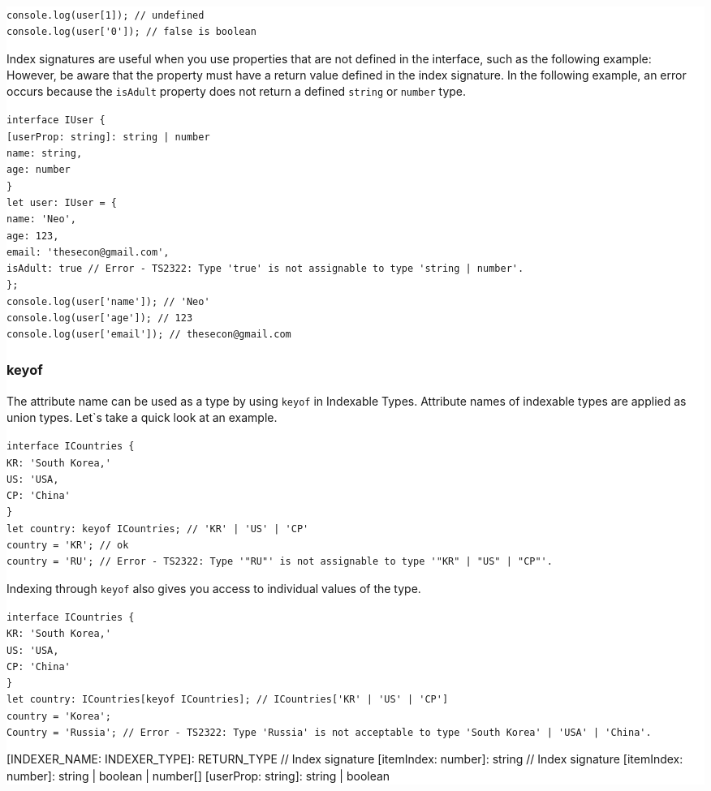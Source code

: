 ```undefined
console.log(user[1]); // undefined
console.log(user['0']); // false is boolean

```

Index signatures are useful when you use properties that are not defined in the interface, such as the following example:
However, be aware that the property must have a return value defined in the index signature.
In the following example, an error occurs because the `isAdult` property does not return a defined `string` or `number` type.

```undefined
interface IUser {
[userProp: string]: string | number
name: string,
age: number
}
let user: IUser = {
name: 'Neo',
age: 123,
email: 'thesecon@gmail.com',
isAdult: true // Error - TS2322: Type 'true' is not assignable to type 'string | number'.
};
console.log(user['name']); // 'Neo'
console.log(user['age']); // 123
console.log(user['email']); // thesecon@gmail.com

```

### keyof

The attribute name can be used as a type by using `keyof` in Indexable Types.
Attribute names of indexable types are applied as union types.
Let`s take a quick look at an example.

```undefined
interface ICountries {
KR: 'South Korea,'
US: 'USA,
CP: 'China'
}
let country: keyof ICountries; // 'KR' | 'US' | 'CP'
country = 'KR'; // ok
country = 'RU'; // Error - TS2322: Type '"RU"' is not assignable to type '"KR" | "US" | "CP"'.

```

Indexing through `keyof` also gives you access to individual values of the type.

```undefined
interface ICountries {
KR: 'South Korea,'
US: 'USA,
CP: 'China'
}
let country: ICountries[keyof ICountries]; // ICountries['KR' | 'US' | 'CP']
country = 'Korea';
Country = 'Russia'; // Error - TS2322: Type 'Russia' is not acceptable to type 'South Korea' | 'USA' | 'China'.

```


[INDEXER_NAME: INDEXER_TYPE]: RETURN_TYPE // Index signature
[itemIndex: number]: string // Index signature
[itemIndex: number]: string | boolean | number[]
[userProp: string]: string | boolean